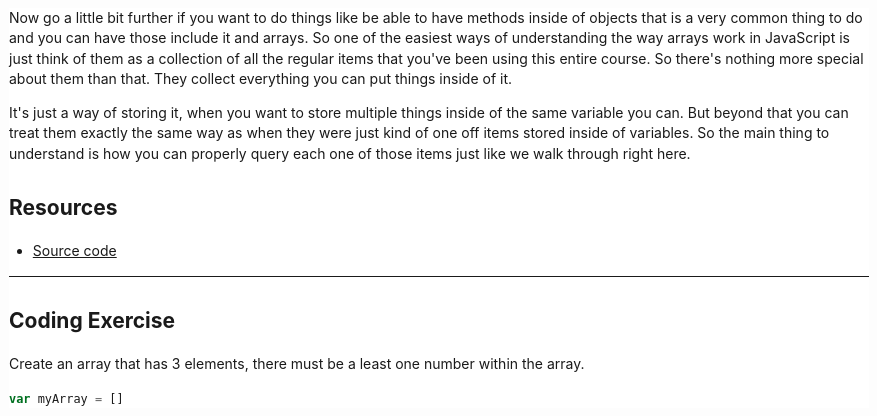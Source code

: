 Now go a little bit further if you want to do things like be able to have methods inside of objects that is a very common thing to do and you can have those include it and arrays. So one of the easiest ways of understanding the way arrays work in JavaScript is just think of them as a collection of all the regular items that you've been using this entire course. So there's nothing more special about them than that. They collect everything you can put things inside of it.

It's just a way of storing it, when you want to store multiple things inside of the same variable you can. But beyond that you can treat them exactly the same way as when they were just kind of one off items stored inside of variables. So the main thing to understand is how you can properly query each one of those items just like we walk through right here.

## Resources

- [Source code](https://github.com/rails-camp/javascript-programming/blob/master/section_e__01_introduction_arrays.js)

****

## Coding Exercise

Create an array that has 3 elements, there must be a least one number within the array.

```js
var myArray = []
```
